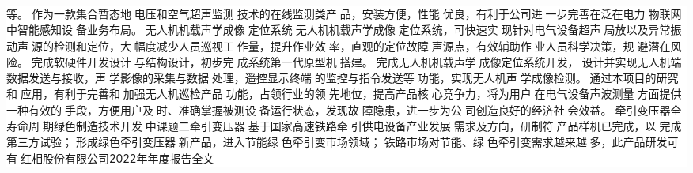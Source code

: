 等。
作为一款集合暂态地
电压和空气超声监测
技术的在线监测类产
品，安装方便，性能
优良，有利于公司进
一步完善在泛在电力
物联网中智能感知设
备业务布局。
无人机机载声学成像
定位系统
无人机机载声学成像
定位系统，可快速实
现针对电气设备超声
局放以及异常振动声
源的检测和定位，大
幅度减少人员巡视工
作量，提升作业效
率，直观的定位故障
声源点，有效辅助作
业人员科学决策，规
避潜在风险。
完成软硬件开发设计
与结构设计，初步完
成系统第一代原型机
搭建。
完成无人机机载声学
成像定位系统开发，
设计并实现无人机端
数据发送与接收，声
学影像的采集与数据
处理，遥控显示终端
的监控与指令发送等
功能，实现无人机声
学成像检测。
通过本项目的研究和
应用，有利于完善和
加强无人机巡检产品
功能，占领行业的领
先地位，提高产品核
心竞争力，将为用户
在电气设备声波测量
方面提供一种有效的
手段，方便用户及
时、准确掌握被测设
备运行状态，发现故
障隐患，进一步为公
司创造良好的经济社
会效益。
牵引变压器全寿命周
期绿色制造技术开发
中课题二牵引变压器
基于国家高速铁路牵
引供电设备产业发展
需求及方向，研制符
产品样机已完成，以
完成第三方试验；
形成绿色牵引变压器
新产品，进入节能绿
色牵引变市场领域；
铁路市场对节能、绿
色牵引变需求越来越
多，此产品研发可有
红相股份有限公司2022年年度报告全文